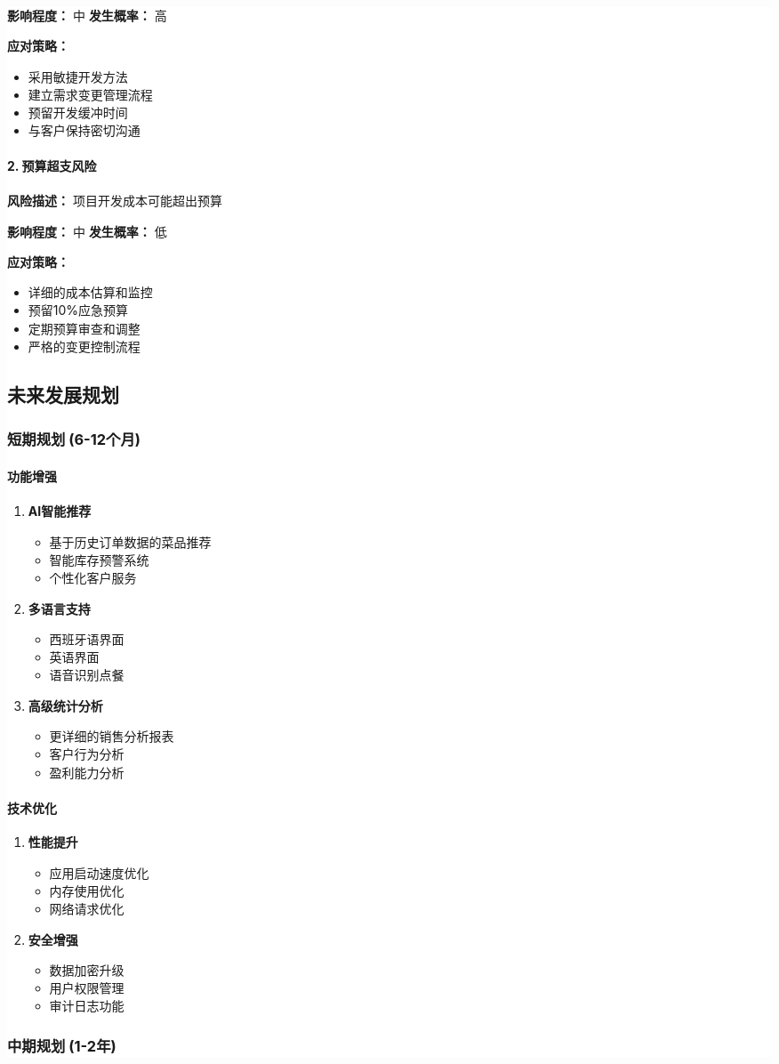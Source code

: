 **影响程度：** 中
**发生概率：** 高

**应对策略：**
- 采用敏捷开发方法
- 建立需求变更管理流程
- 预留开发缓冲时间
- 与客户保持密切沟通

#### 2. 预算超支风险
**风险描述：** 项目开发成本可能超出预算

**影响程度：** 中
**发生概率：** 低

**应对策略：**
- 详细的成本估算和监控
- 预留10%应急预算
- 定期预算审查和调整
- 严格的变更控制流程

## 未来发展规划

### 短期规划 (6-12个月)

#### 功能增强
1. **AI智能推荐**
   - 基于历史订单数据的菜品推荐
   - 智能库存预警系统
   - 个性化客户服务

2. **多语言支持**
   - 西班牙语界面
   - 英语界面
   - 语音识别点餐

3. **高级统计分析**
   - 更详细的销售分析报表
   - 客户行为分析
   - 盈利能力分析

#### 技术优化
1. **性能提升**
   - 应用启动速度优化
   - 内存使用优化
   - 网络请求优化

2. **安全增强**
   - 数据加密升级
   - 用户权限管理
   - 审计日志功能

### 中期规划 (1-2年)

